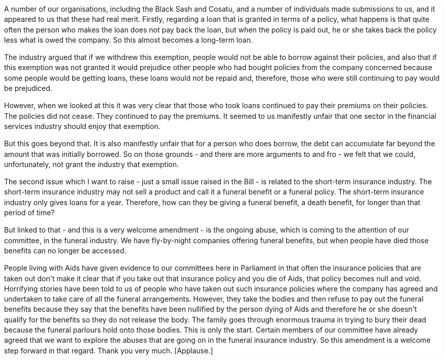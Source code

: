 A number of our organisations, including the Black Sash and  Cosatu,  and  a
number of individuals made submissions to us, and it  appeared  to  us  that
these had real merit. Firstly, regarding a loan that is granted in terms  of
a policy, what happens is that quite often the person  who  makes  the  loan
does not pay back the loan, but when the policy  is  paid  out,  he  or  she
takes back the policy less what is owed the company. So this almost  becomes
a long-term loan.

The industry argued that if we withdrew this exemption, people would not  be
able to borrow against their policies, and also that if this  exemption  was
not granted it would prejudice other people who  had  bought  policies  from
the company concerned because some people  would  be  getting  loans,  these
loans would not be repaid and, therefore, those who  were  still  continuing
to pay would be prejudiced.

However, when we looked at this it was very clear that those who took  loans
continued to pay their premiums on their  policies.  The  policies  did  not
cease. They continued to pay  the  premiums.  It  seemed  to  us  manifestly
unfair that one sector in the financial services industry should enjoy  that
exemption.

But this goes beyond that. It is also manifestly unfair that  for  a  person
who does borrow, the debt can accumulate far  beyond  the  amount  that  was
initially borrowed. So on those grounds - and there are  more  arguments  to
and fro - we felt that we could, unfortunately, not grant the industry  that
exemption.

The second issue which I want to raise - just a small issue  raised  in  the
Bill - is related to  the  short-term  insurance  industry.  The  short-term
insurance industry may not sell a product and call it a funeral  benefit  or
a funeral policy. The short-term insurance industry only gives loans  for  a
year. Therefore, how can they be giving a funeral benefit, a death  benefit,
for longer than that period of time?

But linked to that - and this is a very welcome amendment - is  the  ongoing
abuse, which is coming to the attention of our  committee,  in  the  funeral
industry. We have fly-by-night  companies  offering  funeral  benefits,  but
when people have died those benefits can no longer be accessed.

People living with Aids have  given  evidence  to  our  committees  here  in
Parliament in that often the insurance policies that  are  taken  out  don't
make it clear that if you take out that insurance  policy  and  you  die  of
Aids, that policy becomes null and void. Horrifying stories have  been  told
to us of people who  have  taken  out  such  insurance  policies  where  the
company  has  agreed  and  undertaken  to  take  care  of  all  the  funeral
arrangements. However, they take the bodies and then refuse to pay  out  the
funeral benefits because they say that the benefits have been  nullified  by
the person dying of Aids and therefore he or she  doesn't  qualify  for  the
benefits so they do not release the body. The family goes  through  enormous
trauma in trying to bury their dead because the funeral parlours  hold  onto
those bodies.
This is only the start.  Certain  members  of  our  committee  have  already
agreed that we want to explore the abuses that are going on in  the  funeral
insurance industry. So this amendment is a  welcome  step  forward  in  that
regard. Thank you very much. [Applause.]
